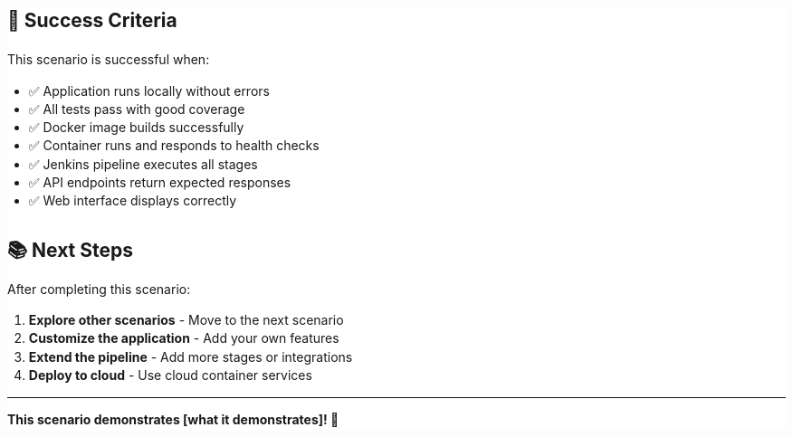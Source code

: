 ## 🎉 Success Criteria

This scenario is successful when:
- ✅ Application runs locally without errors
- ✅ All tests pass with good coverage
- ✅ Docker image builds successfully
- ✅ Container runs and responds to health checks
- ✅ Jenkins pipeline executes all stages
- ✅ API endpoints return expected responses
- ✅ Web interface displays correctly

## 📚 Next Steps

After completing this scenario:
1. **Explore other scenarios** - Move to the next scenario
2. **Customize the application** - Add your own features
3. **Extend the pipeline** - Add more stages or integrations
4. **Deploy to cloud** - Use cloud container services

---

**This scenario demonstrates [what it demonstrates]! 🚀**
